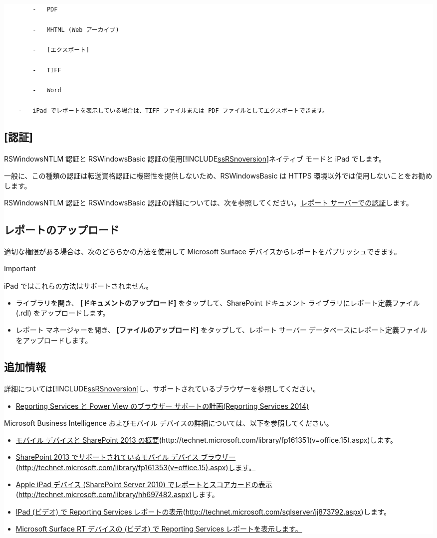             -   PDF  
  
            -   MHTML (Web アーカイブ)  
  
            -   [エクスポート]  
  
            -   TIFF  
  
            -   Word  
  
        -   iPad でレポートを表示している場合は、TIFF ファイルまたは PDF ファイルとしてエクスポートできます。  
  
## <a name="authentication"></a>[認証]  
 RSWindowsNTLM 認証と RSWindowsBasic 認証の使用[!INCLUDE[ssRSnoversion](../includes/ssrsnoversion-md.md)]ネイティブ モードと iPad でします。  
  
 一般に、この種類の認証は転送資格認証に機密性を提供しないため、RSWindowsBasic は HTTPS 環境以外では使用しないことをお勧めします。  
  
 RSWindowsNTLM 認証と RSWindowsBasic 認証の詳細については、次を参照してください。[レポート サーバーでの認証](security/authentication-with-the-report-server.md)します。  
  
## <a name="uploading-reports"></a>レポートのアップロード  
 適切な権限がある場合は、次のどちらかの方法を使用して Microsoft Surface デバイスからレポートをパブリッシュできます。  
  
> [!IMPORTANT]  
>  iPad ではこれらの方法はサポートされません。  
  
-   ライブラリを開き、 **[ドキュメントのアップロード]** をタップして、SharePoint ドキュメント ライブラリにレポート定義ファイル (.rdl) をアップロードします。  
  
-   レポート マネージャーを開き、 **[ファイルのアップロード]** をタップして、レポート サーバー データベースにレポート定義ファイルをアップロードします。  
  
## <a name="additional-information"></a>追加情報  
 詳細については[!INCLUDE[ssRSnoversion](../includes/ssrsnoversion-md.md)]し、サポートされているブラウザーを参照してください。  
  
-   [Reporting Services と Power View のブラウザー サポートの計画&#40;Reporting Services 2014&#41;](../../2014/reporting-services/browser-support-for-reporting-services-and-power-view.md)  
  
 Microsoft Business Intelligence およびモバイル デバイスの詳細については、以下を参照してください。  
  
-   [モバイル デバイスと SharePoint 2013 の概要](http://technet.microsoft.com/library/fp161351\(v=office.15\).aspx)(http://technet.microsoft.com/library/fp161351(v=office.15).aspx)します。  
  
-   [SharePoint 2013 でサポートされているモバイル デバイス ブラウザー](http://technet.microsoft.com/library/fp161353\(v=office.15\).aspx) (http://technet.microsoft.com/library/fp161353(v=office.15).aspx)します。  
  
-   [Apple iPad デバイス (SharePoint Server 2010) でレポートとスコアカードの表示](http://technet.microsoft.com/library/hh697482.aspx)(http://technet.microsoft.com/library/hh697482.aspx)します。  
  
-   [IPad (ビデオ) で Reporting Services レポートの表示](http://technet.microsoft.com/sqlserver/jj873792.aspx)(http://technet.microsoft.com/sqlserver/jj873792.aspx)します。  
  
-   [Microsoft Surface RT デバイスの (ビデオ) で Reporting Services レポートを表示します。](http://technet.microsoft.com/sqlserver/dn146017)  
  
  
